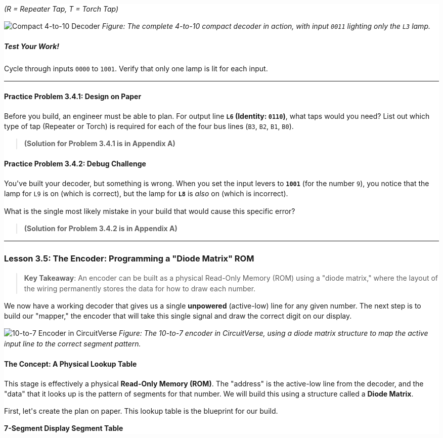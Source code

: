 *(R = Repeater Tap, T = Torch Tap)*

![Compact 4-to-10 Decoder](./images/4-to-10-decoder-compact-complete_minecraft.png)
*Figure: The complete 4-to-10 compact decoder in action, with input `0011` lighting only the `L3` lamp.*

##### Test Your Work!

Cycle through inputs `0000` to `1001`. Verify that only one lamp is lit for each input.

---

#### Practice Problem 3.4.1: Design on Paper

Before you build, an engineer must be able to plan. For output line **`L6` (Identity: `0110`)**, what taps would you need? List out which type of tap (Repeater or Torch) is required for each of the four bus lines (`B3`, `B2`, `B1`, `B0`).

> **(Solution for Problem 3.4.1 is in Appendix A)**


#### Practice Problem 3.4.2: Debug Challenge

You've built your decoder, but something is wrong. When you set the input levers to **`1001`** (for the number `9`), you notice that the lamp for `L9` is on (which is correct), but the lamp for **`L8`** is *also* on (which is incorrect).

What is the single most likely mistake in your build that would cause this specific error?

> **(Solution for Problem 3.4.2 is in Appendix A)**


---

### Lesson 3.5: The Encoder: Programming a "Diode Matrix" ROM

> **Key Takeaway**: An encoder can be built as a physical Read-Only Memory (ROM) using a "diode matrix," where the layout of the wiring permanently stores the data for how to draw each number.

We now have a working decoder that gives us a single **unpowered** (active-low) line for any given number. The next step is to build our "mapper," the encoder that will take this single signal and draw the correct digit on our display.

![10-to-7 Encoder in CircuitVerse](./images/10-to-7-encoder_circuitverse.png)
*Figure: The 10-to-7 encoder in CircuitVerse, using a diode matrix structure to map the active input line to the correct segment pattern.*

#### The Concept: A Physical Lookup Table

This stage is effectively a physical **Read-Only Memory (ROM)**. The "address" is the active-low line from the decoder, and the "data" that it looks up is the pattern of segments for that number. We will build this using a structure called a **Diode Matrix**.

First, let's create the plan on paper. This lookup table is the blueprint for our build.

**7-Segment Display Segment Table**
